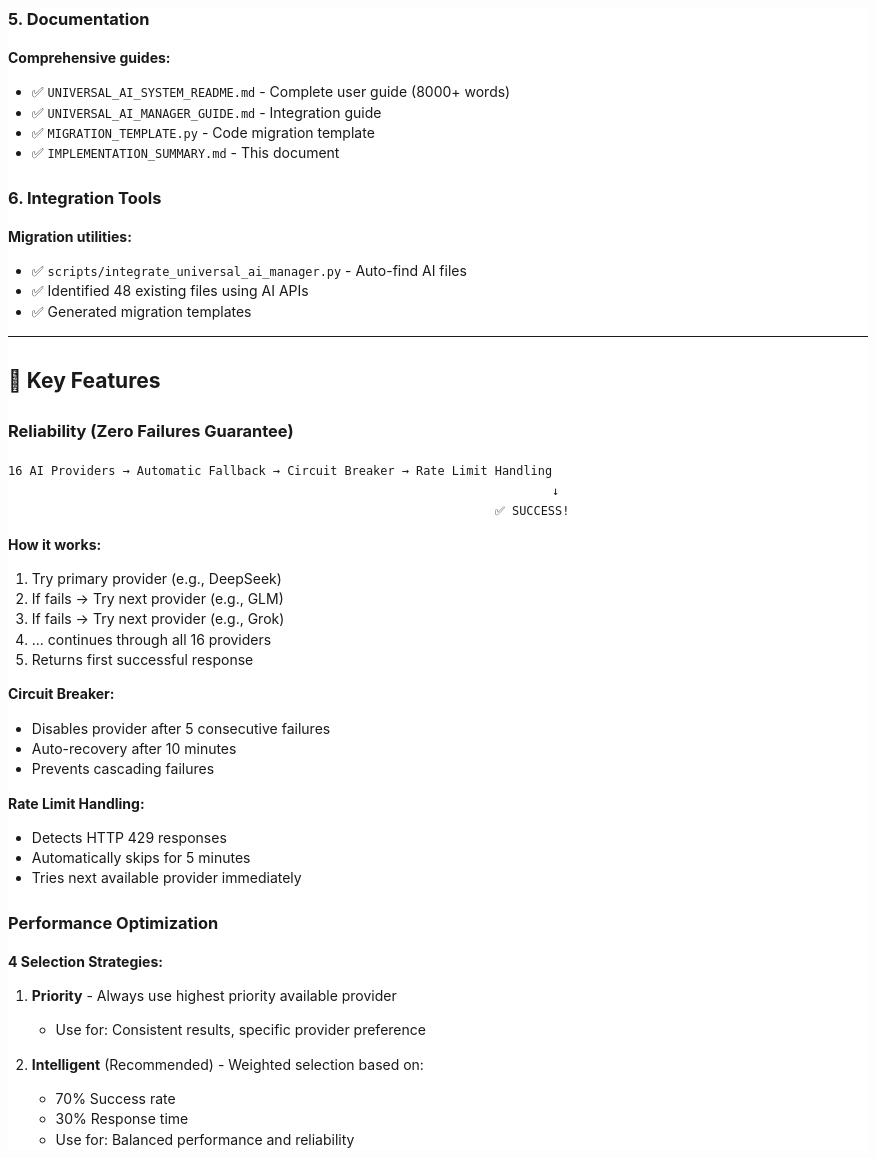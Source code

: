 ### 5. Documentation

**Comprehensive guides:**
- ✅ `UNIVERSAL_AI_SYSTEM_README.md` - Complete user guide (8000+ words)
- ✅ `UNIVERSAL_AI_MANAGER_GUIDE.md` - Integration guide
- ✅ `MIGRATION_TEMPLATE.py` - Code migration template
- ✅ `IMPLEMENTATION_SUMMARY.md` - This document

### 6. Integration Tools

**Migration utilities:**
- ✅ `scripts/integrate_universal_ai_manager.py` - Auto-find AI files
- ✅ Identified 48 existing files using AI APIs
- ✅ Generated migration templates

---

## 🎯 Key Features

### Reliability (Zero Failures Guarantee)

```
16 AI Providers → Automatic Fallback → Circuit Breaker → Rate Limit Handling
                                                                            ↓
                                                                    ✅ SUCCESS!
```

**How it works:**
1. Try primary provider (e.g., DeepSeek)
2. If fails → Try next provider (e.g., GLM)
3. If fails → Try next provider (e.g., Grok)
4. ... continues through all 16 providers
5. Returns first successful response

**Circuit Breaker:**
- Disables provider after 5 consecutive failures
- Auto-recovery after 10 minutes
- Prevents cascading failures

**Rate Limit Handling:**
- Detects HTTP 429 responses
- Automatically skips for 5 minutes
- Tries next available provider immediately

### Performance Optimization

**4 Selection Strategies:**

1. **Priority** - Always use highest priority available provider
   - Use for: Consistent results, specific provider preference

2. **Intelligent** (Recommended) - Weighted selection based on:
   - 70% Success rate
   - 30% Response time
   - Use for: Balanced performance and reliability
